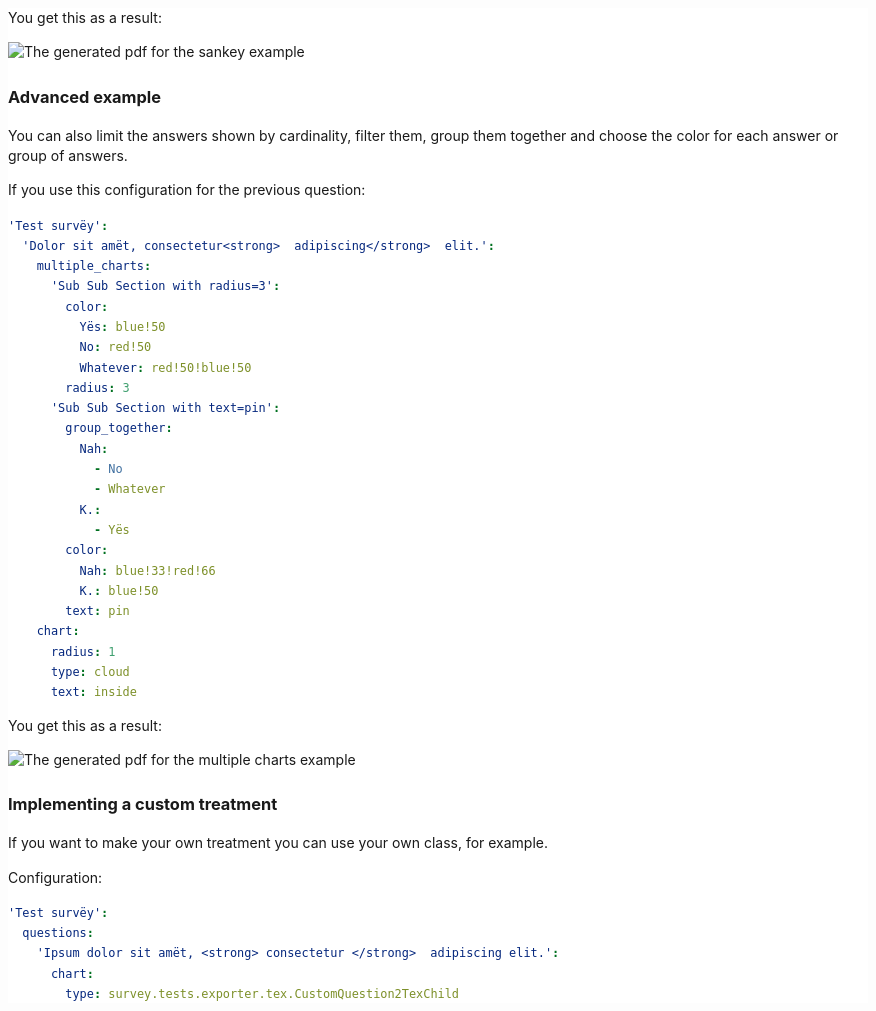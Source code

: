 You get this as a result:

![The generated pdf for the sankey example](doc/sankey.png "The generated pdf for the sankey example")

### Advanced example

You can also limit the answers shown by cardinality, filter them, group them
together and choose the color for each answer or group of answers.

If you use this configuration for the previous question:
~~~~yaml
'Test survëy':
  'Dolor sit amët, consectetur<strong>  adipiscing</strong>  elit.':
    multiple_charts:
      'Sub Sub Section with radius=3':
        color:
          Yës: blue!50
          No: red!50
          Whatever: red!50!blue!50
        radius: 3
      'Sub Sub Section with text=pin':
        group_together:
          Nah:
            - No
            - Whatever
          K.:
            - Yës
        color:
          Nah: blue!33!red!66
          K.: blue!50
        text: pin
    chart:
      radius: 1
      type: cloud
      text: inside
~~~~

You get this as a result:

![The generated pdf for the multiple charts example](doc/multicharts.png "The generated pdf for the multiple charts example")

### Implementing a custom treatment

If you want to make your own treatment you can use your own class, for example.

Configuration:
~~~~yaml
'Test survëy':
  questions:
    'Ipsum dolor sit amët, <strong> consectetur </strong>  adipiscing elit.':
      chart:
        type: survey.tests.exporter.tex.CustomQuestion2TexChild
~~~~
